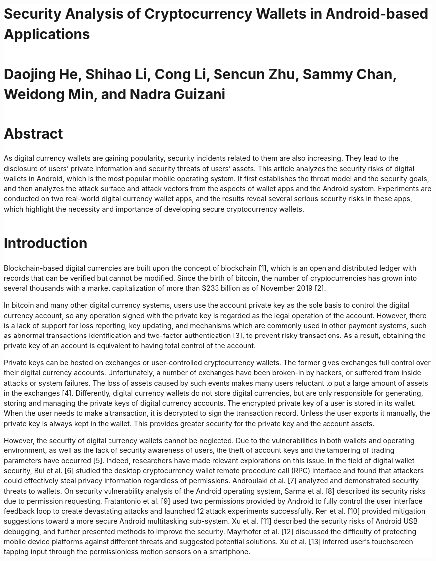 

# Security Analysis of Cryptocurrency Wallets in Android-based Applications

# Daojing He, Shihao Li, Cong Li, Sencun Zhu, Sammy Chan, Weidong Min, and Nadra Guizani

# Abstract

As digital currency wallets are gaining popularity, security incidents related to them are also increasing. They lead to the disclosure of users’ private information and security threats of users’ assets. This article analyzes the security risks of digital wallets in Android, which is the most popular mobile operating system. It first establishes the threat model and the security goals, and then analyzes the attack surface and attack vectors from the aspects of wallet apps and the Android system. Experiments are conducted on two real-world digital currency wallet apps, and the results reveal several serious security risks in these apps, which highlight the necessity and importance of developing secure cryptocurrency wallets.

# Introduction

Blockchain-based digital currencies are built upon the concept of blockchain [1], which is an open and distributed ledger with records that can be verified but cannot be modified. Since the birth of bitcoin, the number of cryptocurrencies has grown into several thousands with a market capitalization of more than $233 billion as of November 2019 [2].

In bitcoin and many other digital currency systems, users use the account private key as the sole basis to control the digital currency account, so any operation signed with the private key is regarded as the legal operation of the account. However, there is a lack of support for loss reporting, key updating, and mechanisms which are commonly used in other payment systems, such as abnormal transactions identification and two-factor authentication [3], to prevent risky transactions. As a result, obtaining the private key of an account is equivalent to having total control of the account.

Private keys can be hosted on exchanges or user-controlled cryptocurrency wallets. The former gives exchanges full control over their digital currency accounts. Unfortunately, a number of exchanges have been broken-in by hackers, or suffered from inside attacks or system failures. The loss of assets caused by such events makes many users reluctant to put a large amount of assets in the exchanges [4]. Differently, digital currency wallets do not store digital currencies, but are only responsible for generating, storing and managing the private keys of digital currency accounts. The encrypted private key of a user is stored in its wallet. When the user needs to make a transaction, it is decrypted to sign the transaction record. Unless the user exports it manually, the private key is always kept in the wallet. This provides greater security for the private key and the account assets.

However, the security of digital currency wallets cannot be neglected. Due to the vulnerabilities in both wallets and operating environment, as well as the lack of security awareness of users, the theft of account keys and the tampering of trading parameters have occurred [5]. Indeed, researchers have made relevant explorations on this issue. In the field of digital wallet security, Bui et al. [6] studied the desktop cryptocurrency wallet remote procedure call (RPC) interface and found that attackers could effectively steal privacy information regardless of permissions. Androulaki et al. [7] analyzed and demonstrated security threats to wallets. On security vulnerability analysis of the Android operating system, Sarma et al. [8] described its security risks due to permission requesting. Fratantonio et al. [9] used two permissions provided by Android to fully control the user interface feedback loop to create devastating attacks and launched 12 attack experiments successfully. Ren et al. [10] provided mitigation suggestions toward a more secure Android multitasking sub-system. Xu et al. [11] described the security risks of Android USB debugging, and further presented methods to improve the security. Mayrhofer et al. [12] discussed the difficulty of protecting mobile device platforms against different threats and suggested potential solutions. Xu et al. [13] inferred user’s touchscreen tapping input through the permissionless motion sensors on a smartphone.
